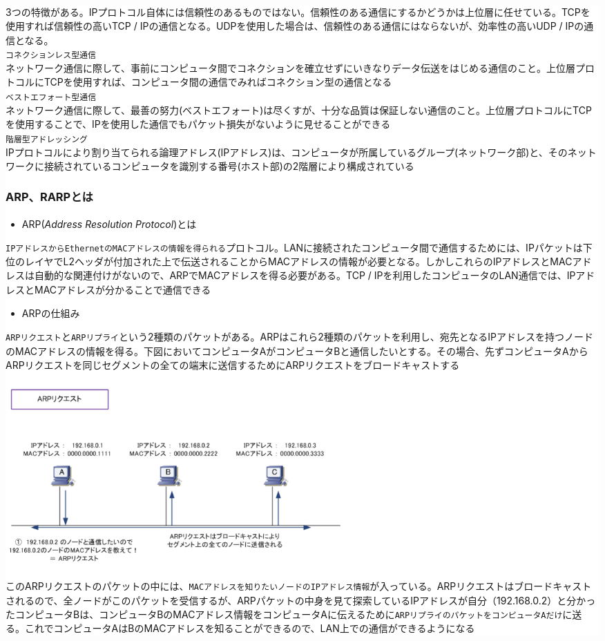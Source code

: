 3つの特徴がある。IPプロトコル自体には信頼性のあるものではない。信頼性のある通信にするかどうかは上位層に任せている。TCPを使用すれば信頼性の高いTCP / IPの通信となる。UDPを使用した場合は、信頼性のある通信にはならないが、効率性の高いUDP / IPの通信となる。  
`コネクションレス型通信`  
ネットワーク通信に際して、事前にコンピュータ間でコネクションを確立せずにいきなりデータ伝送をはじめる通信のこと。上位層プロトコルにTCPを使用すれば、コンピュータ間の通信でみればコネクション型の通信となる  
`ベストエフォート型通信`  
ネットワーク通信に際して、最善の努力(ベストエフォート)は尽くすが、十分な品質は保証しない通信のこと。上位層プロトコルにTCPを使用することで、IPを使用した通信でもパケット損失がないように見せることができる  
`階層型アドレッシング`  
IPプロトコルにより割り当てられる論理アドレス(IPアドレス)は、コンピュータが所属しているグループ(ネットワーク部)と、そのネットワークに接続されているコンピュータを識別する番号(ホスト部)の2階層により構成されている

### ARP、RARPとは

- ARP(*Address Resolution Protocol*)とは

`IPアドレスからEthernetのMACアドレスの情報を得られる`プロトコル。LANに接続されたコンピュータ間で通信するためには、IPパケットは下位のレイヤでL2ヘッダが付加された上で伝送されることからMACアドレスの情報が必要となる。しかしこれらのIPアドレスとMACアドレスは自動的な関連付けがないので、ARPでMACアドレスを得る必要がある。TCP / IPを利用したコンピュータのLAN通信では、IPアドレスとMACアドレスが分かることで通信できる

- ARPの仕組み

`ARPリクエスト`と`ARPリプライ`という2種類のパケットがある。ARPはこれら2種類のパケットを利用し、宛先となるIPアドレスを持つノードのMACアドレスの情報を得る。下図においてコンピュータAがコンピュータBと通信したいとする。その場合、先ずコンピュータAからARPリクエストを同じセグメントの全ての端末に送信するためにARPリクエストをブロードキャストする

<img width="500" alt="" src="./images/ARPリクエスト.png">

このARPリクエストのパケットの中には、`MACアドレスを知りたいノードのIPアドレス情報`が入っている。ARPリクエストはブロードキャストされるので、全ノードがこのパケットを受信するが、ARPパケットの中身を見て探索しているIPアドレスが自分（192.168.0.2）と分かったコンピュータBは、コンピュータBのMACアドレス情報をコンピュータAに伝えるために`ARPリプライのパケットをコンピュータAだけ`に送る。これでコンピュータAはBのMACアドレスを知ることができるので、LAN上での通信ができるようになる
